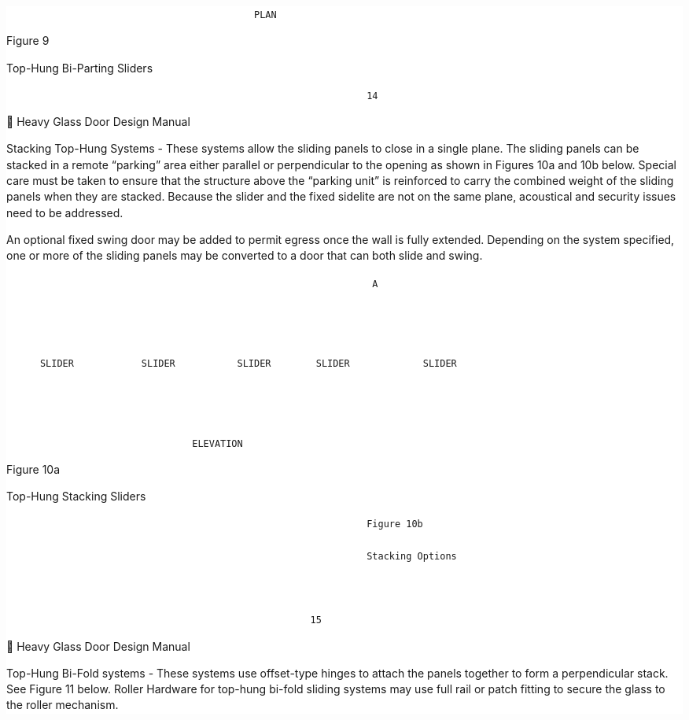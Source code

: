 
                                                PLAN



Figure 9

Top-Hung Bi-Parting Sliders




                                                                    14
                                             Heavy Glass Door Design Manual




Stacking Top-Hung Systems - These systems allow the sliding panels to close in a single plane. The sliding panels
can be stacked in a remote “parking” area either parallel or perpendicular to the opening as shown in Figures 10a and
10b below. Special care must be taken to ensure that the structure above the “parking unit” is reinforced to carry the
combined weight of the sliding panels when they are stacked. Because the slider and the fixed sidelite are not on the
same plane, acoustical and security issues need to be addressed.

An optional fixed swing door may be added to permit egress once the wall is fully extended. Depending on the system
specified, one or more of the sliding panels may be converted to a door that can both slide and swing.

                                                                     A




          SLIDER            SLIDER           SLIDER        SLIDER             SLIDER




                                     ELEVATION

Figure 10a

Top-Hung Stacking Sliders




                                                                    Figure 10b

                                                                    Stacking Options



                                                          15
                                           Heavy Glass Door Design Manual




Top-Hung Bi-Fold systems - These systems use offset-type hinges to attach the panels together to form a
perpendicular stack. See Figure 11 below. Roller Hardware for top-hung bi-fold sliding systems may use full rail or
patch fitting to secure the glass to the roller mechanism.
